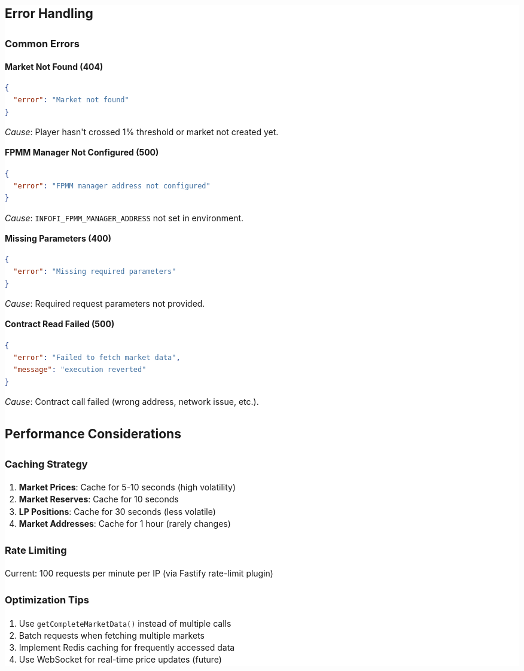 ## Error Handling

### Common Errors

**Market Not Found (404)**
```json
{
  "error": "Market not found"
}
```
*Cause*: Player hasn't crossed 1% threshold or market not created yet.

**FPMM Manager Not Configured (500)**
```json
{
  "error": "FPMM manager address not configured"
}
```
*Cause*: `INFOFI_FPMM_MANAGER_ADDRESS` not set in environment.

**Missing Parameters (400)**
```json
{
  "error": "Missing required parameters"
}
```
*Cause*: Required request parameters not provided.

**Contract Read Failed (500)**
```json
{
  "error": "Failed to fetch market data",
  "message": "execution reverted"
}
```
*Cause*: Contract call failed (wrong address, network issue, etc.).

## Performance Considerations

### Caching Strategy

1. **Market Prices**: Cache for 5-10 seconds (high volatility)
2. **Market Reserves**: Cache for 10 seconds
3. **LP Positions**: Cache for 30 seconds (less volatile)
4. **Market Addresses**: Cache for 1 hour (rarely changes)

### Rate Limiting

Current: 100 requests per minute per IP (via Fastify rate-limit plugin)

### Optimization Tips

1. Use `getCompleteMarketData()` instead of multiple calls
2. Batch requests when fetching multiple markets
3. Implement Redis caching for frequently accessed data
4. Use WebSocket for real-time price updates (future)

